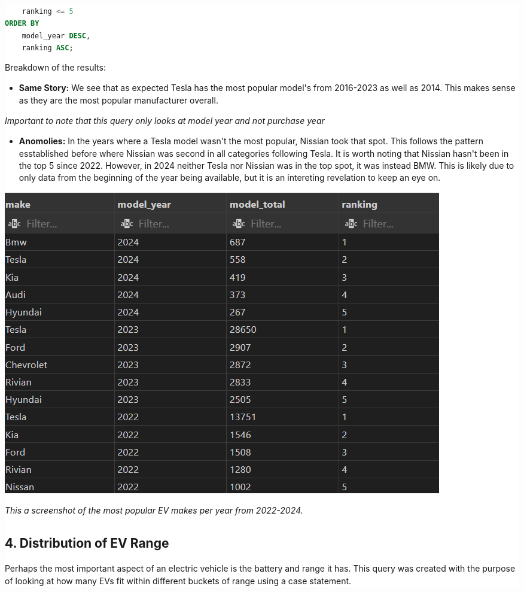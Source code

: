 ```sql
    ranking <= 5
ORDER BY
    model_year DESC,
    ranking ASC;
```
Breakdown of the results:

- **Same Story:** 
We see that as expected Tesla has the most popular model's from 2016-2023 as well as 2014. This makes sense as they are the most popular manufacturer overall. 

*Important to note that this query only looks at model year and not purchase year*

- **Anomolies:** 
In the years where a Tesla model wasn't the most popular, Nissian took that spot. This follows the pattern esstablished before where Nissian was second in all categories following Tesla. It is worth noting that Nissian hasn't been in the top 5 since 2022. However, in 2024 neither Tesla nor Nissian was in the top spot, it was instead BMW. This is likely due to only data from the beginning of the year being available, but it is an intereting revelation to keep an eye on.

![EV Makes Year](wash_ev_sales_folder/assets/EV_Makes.png)

*This a screenshot of the most popular EV makes per year from 2022-2024.*

## 4. Distribution of EV Range
Perhaps the most important aspect of an electric vehicle is the battery and range it has. This query was created with the purpose of looking at how many EVs fit within different buckets of range using a case statement. 
